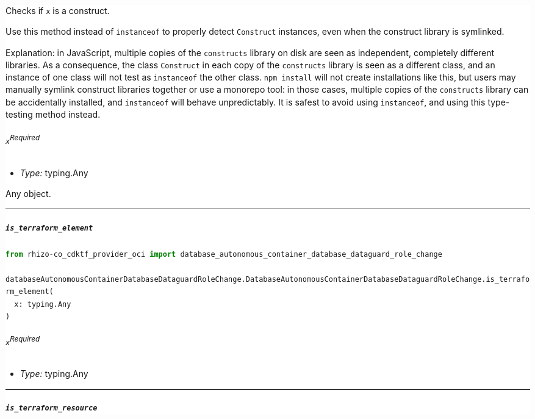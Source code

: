 Checks if `x` is a construct.

Use this method instead of `instanceof` to properly detect `Construct`
instances, even when the construct library is symlinked.

Explanation: in JavaScript, multiple copies of the `constructs` library on
disk are seen as independent, completely different libraries. As a
consequence, the class `Construct` in each copy of the `constructs` library
is seen as a different class, and an instance of one class will not test as
`instanceof` the other class. `npm install` will not create installations
like this, but users may manually symlink construct libraries together or
use a monorepo tool: in those cases, multiple copies of the `constructs`
library can be accidentally installed, and `instanceof` will behave
unpredictably. It is safest to avoid using `instanceof`, and using
this type-testing method instead.

###### `x`<sup>Required</sup> <a name="x" id="rhizo-co-terraform-provider-oci.databaseAutonomousContainerDatabaseDataguardRoleChange.DatabaseAutonomousContainerDatabaseDataguardRoleChange.isConstruct.parameter.x"></a>

- *Type:* typing.Any

Any object.

---

##### `is_terraform_element` <a name="is_terraform_element" id="rhizo-co-terraform-provider-oci.databaseAutonomousContainerDatabaseDataguardRoleChange.DatabaseAutonomousContainerDatabaseDataguardRoleChange.isTerraformElement"></a>

```python
from rhizo-co_cdktf_provider_oci import database_autonomous_container_database_dataguard_role_change

databaseAutonomousContainerDatabaseDataguardRoleChange.DatabaseAutonomousContainerDatabaseDataguardRoleChange.is_terraform_element(
  x: typing.Any
)
```

###### `x`<sup>Required</sup> <a name="x" id="rhizo-co-terraform-provider-oci.databaseAutonomousContainerDatabaseDataguardRoleChange.DatabaseAutonomousContainerDatabaseDataguardRoleChange.isTerraformElement.parameter.x"></a>

- *Type:* typing.Any

---

##### `is_terraform_resource` <a name="is_terraform_resource" id="rhizo-co-terraform-provider-oci.databaseAutonomousContainerDatabaseDataguardRoleChange.DatabaseAutonomousContainerDatabaseDataguardRoleChange.isTerraformResource"></a>
